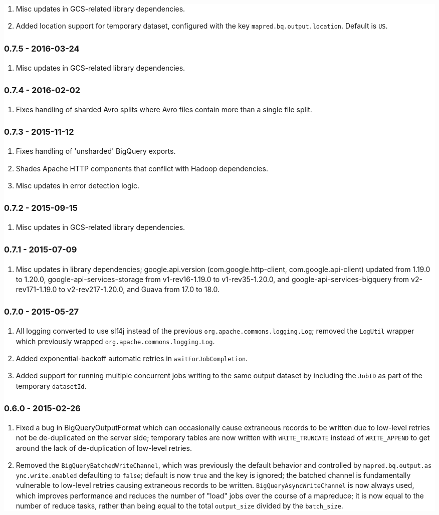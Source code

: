 1.  Misc updates in GCS-related library dependencies.

1.  Added location support for temporary dataset, configured with the key
    `mapred.bq.output.location`. Default is `US`.

### 0.7.5 - 2016-03-24

1.  Misc updates in GCS-related library dependencies.

### 0.7.4 - 2016-02-02

1.  Fixes handling of sharded Avro splits where Avro files contain more than a
    single file split.

### 0.7.3 - 2015-11-12

1.  Fixes handling of 'unsharded' BigQuery exports.

1.  Shades Apache HTTP components that conflict with Hadoop dependencies.

1.  Misc updates in error detection logic.

### 0.7.2 - 2015-09-15

1.  Misc updates in GCS-related library dependencies.

### 0.7.1 - 2015-07-09

1.  Misc updates in library dependencies; google.api.version
    (com.google.http-client, com.google.api-client) updated from 1.19.0 to
    1.20.0, google-api-services-storage from v1-rev16-1.19.0 to v1-rev35-1.20.0,
    and google-api-services-bigquery from v2-rev171-1.19.0 to v2-rev217-1.20.0,
    and Guava from 17.0 to 18.0.

### 0.7.0 - 2015-05-27

1.  All logging converted to use slf4j instead of the previous
    `org.apache.commons.logging.Log`; removed the `LogUtil` wrapper which
    previously wrapped `org.apache.commons.logging.Log`.

1.  Added exponential-backoff automatic retries in `waitForJobCompletion`.

1.  Added support for running multiple concurrent jobs writing to the same
    output dataset by including the `JobID` as part of the temporary
    `datasetId`.

### 0.6.0 - 2015-02-26

1.  Fixed a bug in BigQueryOutputFormat which can occasionally cause extraneous
    records to be written due to low-level retries not be de-duplicated on the
    server side; temporary tables are now written with `WRITE_TRUNCATE` instead
    of `WRITE_APPEND` to get around the lack of de-duplication of low-level
    retries.

1.  Removed the `BigQueryBatchedWriteChannel`, which was previously the default
    behavior and controlled by `mapred.bq.output.async.write.enabled` defaulting
    to `false`; default is now `true` and the key is ignored; the batched
    channel is fundamentally vulnerable to low-level retries causing extraneous
    records to be written. `BigQueryAsyncWriteChannel` is now always used, which
    improves performance and reduces the number of "load" jobs over the course
    of a mapreduce; it is now equal to the number of reduce tasks, rather than
    being equal to the total `output_size` divided by the `batch_size`.
